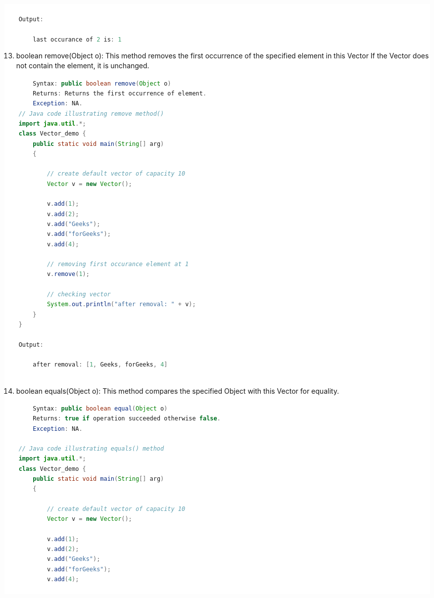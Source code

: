 ``` java

    Output:

        last occurance of 2 is: 1
```

13. boolean remove(Object o): This method removes the first occurrence of the specified element in this Vector If the Vector does not contain the element, it is unchanged.

``` java
        Syntax: public boolean remove(Object o)
        Returns: Returns the first occurrence of element.
        Exception: NA.
    // Java code illustrating remove method() 
    import java.util.*; 
    class Vector_demo { 
        public static void main(String[] arg) 
        { 
      
            // create default vector of capacity 10 
            Vector v = new Vector(); 
      
            v.add(1); 
            v.add(2); 
            v.add("Geeks"); 
            v.add("forGeeks"); 
            v.add(4); 
      
            // removing first occurance element at 1 
            v.remove(1); 
      
            // checking vector 
            System.out.println("after removal: " + v); 
        } 
    }

    Output:

        after removal: [1, Geeks, forGeeks, 4]
        
```

14. boolean equals(Object o): This method compares the specified Object with this Vector for equality.

``` java
        Syntax: public boolean equal(Object o)
        Returns: true if operation succeeded otherwise false.
        Exception: NA.
	
    // Java code illustrating equals() method 
    import java.util.*; 
    class Vector_demo { 
        public static void main(String[] arg) 
        { 
      
            // create default vector of capacity 10 
            Vector v = new Vector(); 
      
            v.add(1); 
            v.add(2); 
            v.add("Geeks"); 
            v.add("forGeeks"); 
            v.add(4); 
      
```